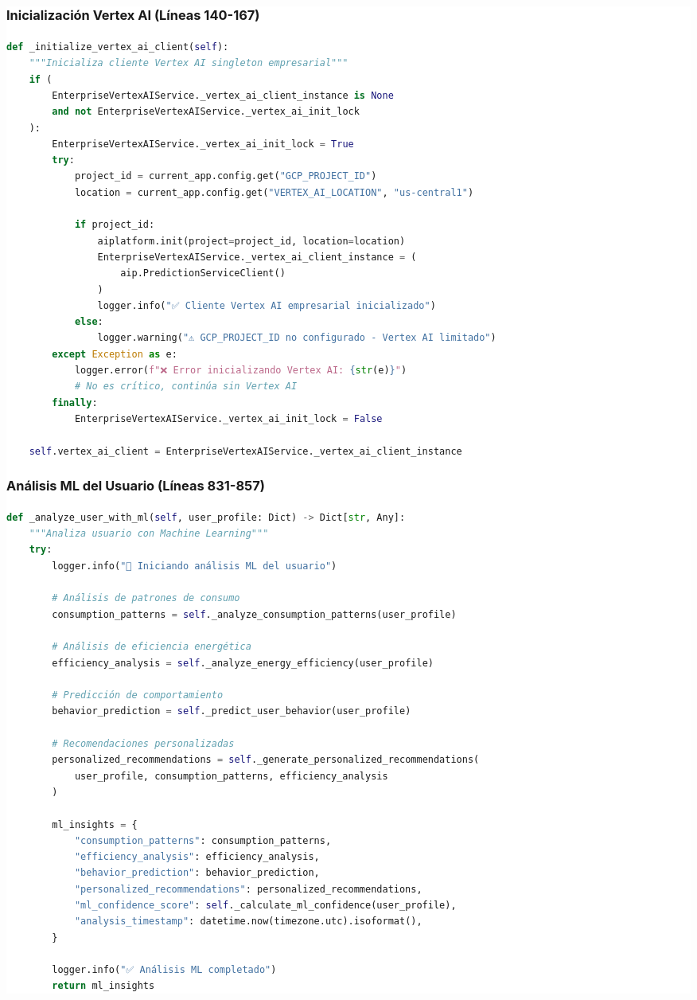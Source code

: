 ### Inicialización Vertex AI (Líneas 140-167)

```python
def _initialize_vertex_ai_client(self):
    """Inicializa cliente Vertex AI singleton empresarial"""
    if (
        EnterpriseVertexAIService._vertex_ai_client_instance is None
        and not EnterpriseVertexAIService._vertex_ai_init_lock
    ):
        EnterpriseVertexAIService._vertex_ai_init_lock = True
        try:
            project_id = current_app.config.get("GCP_PROJECT_ID")
            location = current_app.config.get("VERTEX_AI_LOCATION", "us-central1")

            if project_id:
                aiplatform.init(project=project_id, location=location)
                EnterpriseVertexAIService._vertex_ai_client_instance = (
                    aip.PredictionServiceClient()
                )
                logger.info("✅ Cliente Vertex AI empresarial inicializado")
            else:
                logger.warning("⚠️ GCP_PROJECT_ID no configurado - Vertex AI limitado")
        except Exception as e:
            logger.error(f"❌ Error inicializando Vertex AI: {str(e)}")
            # No es crítico, continúa sin Vertex AI
        finally:
            EnterpriseVertexAIService._vertex_ai_init_lock = False

    self.vertex_ai_client = EnterpriseVertexAIService._vertex_ai_client_instance
```

### Análisis ML del Usuario (Líneas 831-857)

```python
def _analyze_user_with_ml(self, user_profile: Dict) -> Dict[str, Any]:
    """Analiza usuario con Machine Learning"""
    try:
        logger.info("🧠 Iniciando análisis ML del usuario")

        # Análisis de patrones de consumo
        consumption_patterns = self._analyze_consumption_patterns(user_profile)

        # Análisis de eficiencia energética
        efficiency_analysis = self._analyze_energy_efficiency(user_profile)

        # Predicción de comportamiento
        behavior_prediction = self._predict_user_behavior(user_profile)

        # Recomendaciones personalizadas
        personalized_recommendations = self._generate_personalized_recommendations(
            user_profile, consumption_patterns, efficiency_analysis
        )

        ml_insights = {
            "consumption_patterns": consumption_patterns,
            "efficiency_analysis": efficiency_analysis,
            "behavior_prediction": behavior_prediction,
            "personalized_recommendations": personalized_recommendations,
            "ml_confidence_score": self._calculate_ml_confidence(user_profile),
            "analysis_timestamp": datetime.now(timezone.utc).isoformat(),
        }

        logger.info("✅ Análisis ML completado")
        return ml_insights
```